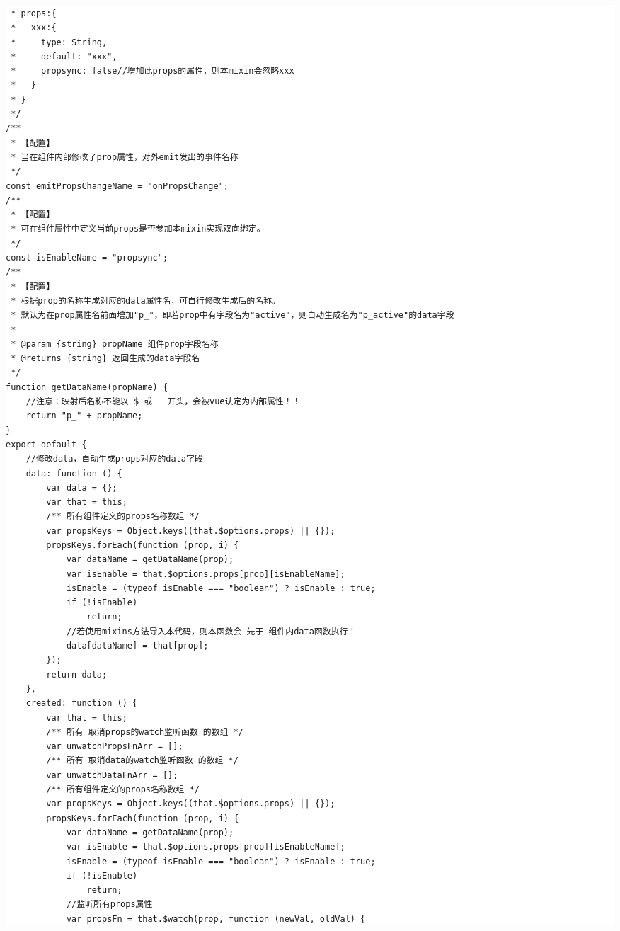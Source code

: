      * props:{
     *   xxx:{
     *     type: String,
     *     default: "xxx",
     *     propsync: false//增加此props的属性，则本mixin会忽略xxx
     *   }
     * }
     */
    /**
     * 【配置】
     * 当在组件内部修改了prop属性，对外emit发出的事件名称
     */
    const emitPropsChangeName = "onPropsChange";
    /**
     * 【配置】
     * 可在组件属性中定义当前props是否参加本mixin实现双向绑定。
     */
    const isEnableName = "propsync";
    /**
     * 【配置】
     * 根据prop的名称生成对应的data属性名，可自行修改生成后的名称。
     * 默认为在prop属性名前面增加"p_"，即若prop中有字段名为"active"，则自动生成名为"p_active"的data字段
     *
     * @param {string} propName 组件prop字段名称
     * @returns {string} 返回生成的data字段名
     */
    function getDataName(propName) {
        //注意：映射后名称不能以 $ 或 _ 开头，会被vue认定为内部属性！！
        return "p_" + propName;
    }
    export default {
        //修改data，自动生成props对应的data字段
        data: function () {
            var data = {};
            var that = this;
            /** 所有组件定义的props名称数组 */
            var propsKeys = Object.keys((that.$options.props) || {});
            propsKeys.forEach(function (prop, i) {
                var dataName = getDataName(prop);
                var isEnable = that.$options.props[prop][isEnableName];
                isEnable = (typeof isEnable === "boolean") ? isEnable : true;
                if (!isEnable)
                    return;
                //若使用mixins方法导入本代码，则本函数会 先于 组件内data函数执行！
                data[dataName] = that[prop];
            });
            return data;
        },
        created: function () {
            var that = this;
            /** 所有 取消props的watch监听函数 的数组 */
            var unwatchPropsFnArr = [];
            /** 所有 取消data的watch监听函数 的数组 */
            var unwatchDataFnArr = [];
            /** 所有组件定义的props名称数组 */
            var propsKeys = Object.keys((that.$options.props) || {});
            propsKeys.forEach(function (prop, i) {
                var dataName = getDataName(prop);
                var isEnable = that.$options.props[prop][isEnableName];
                isEnable = (typeof isEnable === "boolean") ? isEnable : true;
                if (!isEnable)
                    return;
                //监听所有props属性
                var propsFn = that.$watch(prop, function (newVal, oldVal) {